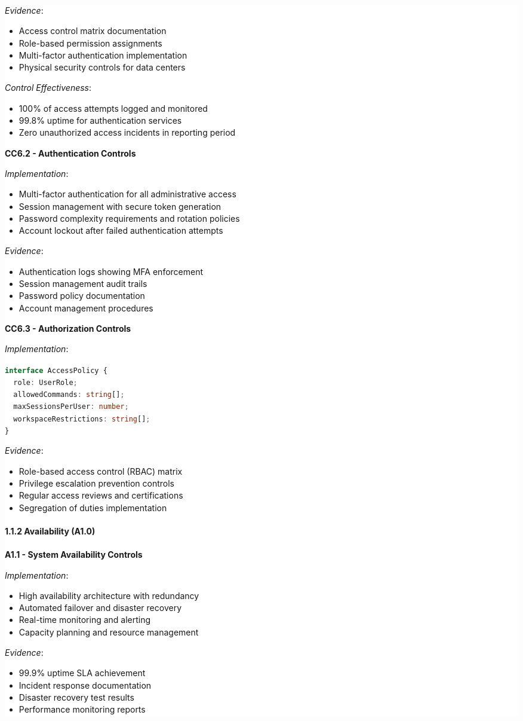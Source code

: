 *Evidence*:
- Access control matrix documentation
- Role-based permission assignments
- Multi-factor authentication implementation
- Physical security controls for data centers

*Control Effectiveness*:
- 100% of access attempts logged and monitored
- 99.8% uptime for authentication services
- Zero unauthorized access incidents in reporting period

**CC6.2 - Authentication Controls**

*Implementation*:
- Multi-factor authentication for all administrative access
- Session management with secure token generation
- Password complexity requirements and rotation policies
- Account lockout after failed authentication attempts

*Evidence*:
- Authentication logs showing MFA enforcement
- Session management audit trails
- Password policy documentation
- Account management procedures

**CC6.3 - Authorization Controls**

*Implementation*:
```typescript
interface AccessPolicy {
  role: UserRole;
  allowedCommands: string[];
  maxSessionsPerUser: number;
  workspaceRestrictions: string[];
}
```

*Evidence*:
- Role-based access control (RBAC) matrix
- Privilege escalation prevention controls
- Regular access reviews and certifications
- Segregation of duties implementation

#### 1.1.2 Availability (A1.0)

**A1.1 - System Availability Controls**

*Implementation*:
- High availability architecture with redundancy
- Automated failover and disaster recovery
- Real-time monitoring and alerting
- Capacity planning and resource management

*Evidence*:
- 99.9% uptime SLA achievement
- Incident response documentation
- Disaster recovery test results
- Performance monitoring reports
